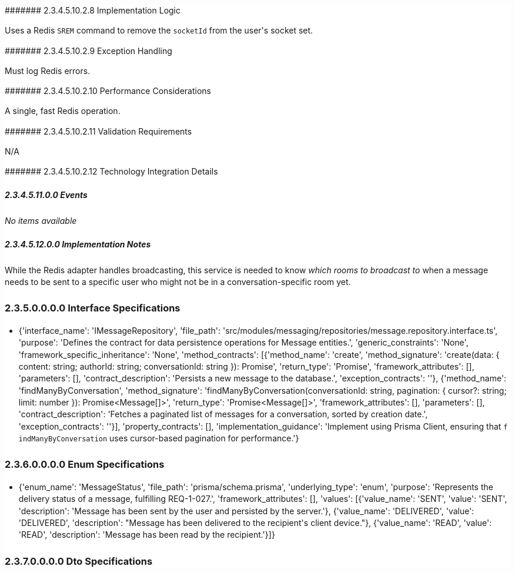 ####### 2.3.4.5.10.2.8 Implementation Logic

Uses a Redis `SREM` command to remove the `socketId` from the user's socket set.

####### 2.3.4.5.10.2.9 Exception Handling

Must log Redis errors.

####### 2.3.4.5.10.2.10 Performance Considerations

A single, fast Redis operation.

####### 2.3.4.5.10.2.11 Validation Requirements

N/A

####### 2.3.4.5.10.2.12 Technology Integration Details



##### 2.3.4.5.11.0.0 Events

*No items available*

##### 2.3.4.5.12.0.0 Implementation Notes

While the Redis adapter handles broadcasting, this service is needed to know *which rooms to broadcast to* when a message needs to be sent to a specific user who might not be in a conversation-specific room yet.

### 2.3.5.0.0.0.0 Interface Specifications

- {'interface_name': 'IMessageRepository', 'file_path': 'src/modules/messaging/repositories/message.repository.interface.ts', 'purpose': 'Defines the contract for data persistence operations for Message entities.', 'generic_constraints': 'None', 'framework_specific_inheritance': 'None', 'method_contracts': [{'method_name': 'create', 'method_signature': 'create(data: { content: string; authorId: string; conversationId: string }): Promise<Message>', 'return_type': 'Promise<Message>', 'framework_attributes': [], 'parameters': [], 'contract_description': 'Persists a new message to the database.', 'exception_contracts': ''}, {'method_name': 'findManyByConversation', 'method_signature': 'findManyByConversation(conversationId: string, pagination: { cursor?: string; limit: number }): Promise<Message[]>', 'return_type': 'Promise<Message[]>', 'framework_attributes': [], 'parameters': [], 'contract_description': 'Fetches a paginated list of messages for a conversation, sorted by creation date.', 'exception_contracts': ''}], 'property_contracts': [], 'implementation_guidance': 'Implement using Prisma Client, ensuring that `findManyByConversation` uses cursor-based pagination for performance.'}

### 2.3.6.0.0.0.0 Enum Specifications

- {'enum_name': 'MessageStatus', 'file_path': 'prisma/schema.prisma', 'underlying_type': 'enum', 'purpose': 'Represents the delivery status of a message, fulfilling REQ-1-027.', 'framework_attributes': [], 'values': [{'value_name': 'SENT', 'value': 'SENT', 'description': 'Message has been sent by the user and persisted by the server.'}, {'value_name': 'DELIVERED', 'value': 'DELIVERED', 'description': "Message has been delivered to the recipient's client device."}, {'value_name': 'READ', 'value': 'READ', 'description': 'Message has been read by the recipient.'}]}

### 2.3.7.0.0.0.0 Dto Specifications
